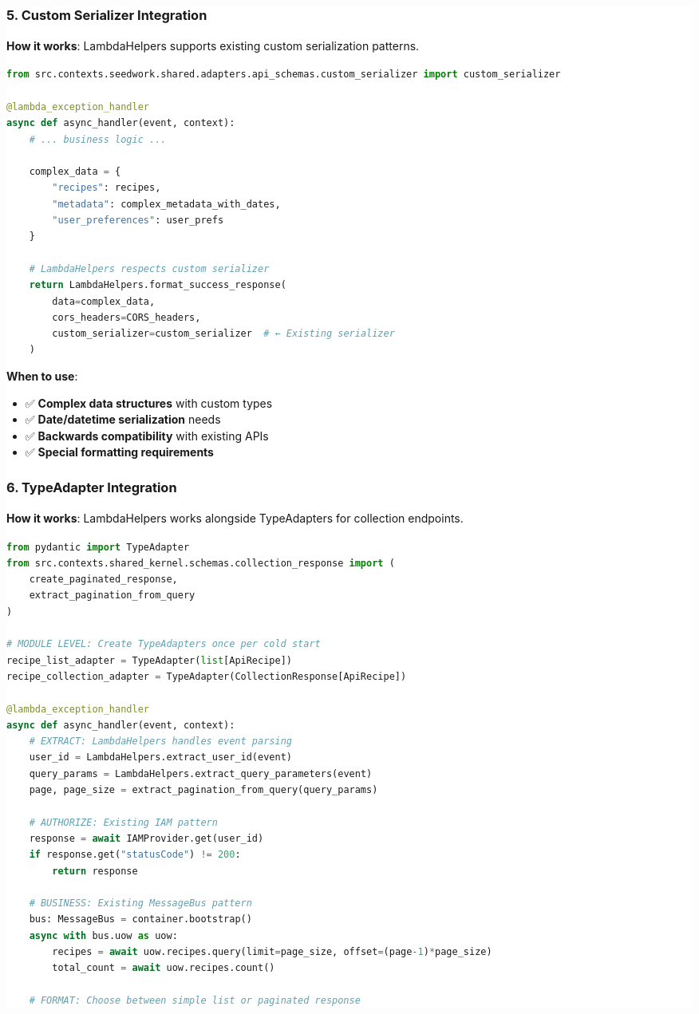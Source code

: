 ### 5. Custom Serializer Integration

**How it works**: LambdaHelpers supports existing custom serialization patterns.

```python
from src.contexts.seedwork.shared.adapters.api_schemas.custom_serializer import custom_serializer

@lambda_exception_handler
async def async_handler(event, context):
    # ... business logic ...
    
    complex_data = {
        "recipes": recipes,
        "metadata": complex_metadata_with_dates,
        "user_preferences": user_prefs
    }
    
    # LambdaHelpers respects custom serializer
    return LambdaHelpers.format_success_response(
        data=complex_data,
        cors_headers=CORS_headers,
        custom_serializer=custom_serializer  # ← Existing serializer
    )
```

**When to use**:
- ✅ **Complex data structures** with custom types
- ✅ **Date/datetime serialization** needs
- ✅ **Backwards compatibility** with existing APIs
- ✅ **Special formatting requirements**

### 6. TypeAdapter Integration

**How it works**: LambdaHelpers works alongside TypeAdapters for collection endpoints.

```python
from pydantic import TypeAdapter
from src.contexts.shared_kernel.schemas.collection_response import (
    create_paginated_response, 
    extract_pagination_from_query
)

# MODULE LEVEL: Create TypeAdapters once per cold start
recipe_list_adapter = TypeAdapter(list[ApiRecipe])
recipe_collection_adapter = TypeAdapter(CollectionResponse[ApiRecipe])

@lambda_exception_handler
async def async_handler(event, context):
    # EXTRACT: LambdaHelpers handles event parsing
    user_id = LambdaHelpers.extract_user_id(event)
    query_params = LambdaHelpers.extract_query_parameters(event)
    page, page_size = extract_pagination_from_query(query_params)
    
    # AUTHORIZE: Existing IAM pattern
    response = await IAMProvider.get(user_id)
    if response.get("statusCode") != 200:
        return response
    
    # BUSINESS: Existing MessageBus pattern
    bus: MessageBus = container.bootstrap()
    async with bus.uow as uow:
        recipes = await uow.recipes.query(limit=page_size, offset=(page-1)*page_size)
        total_count = await uow.recipes.count()
    
    # FORMAT: Choose between simple list or paginated response
```